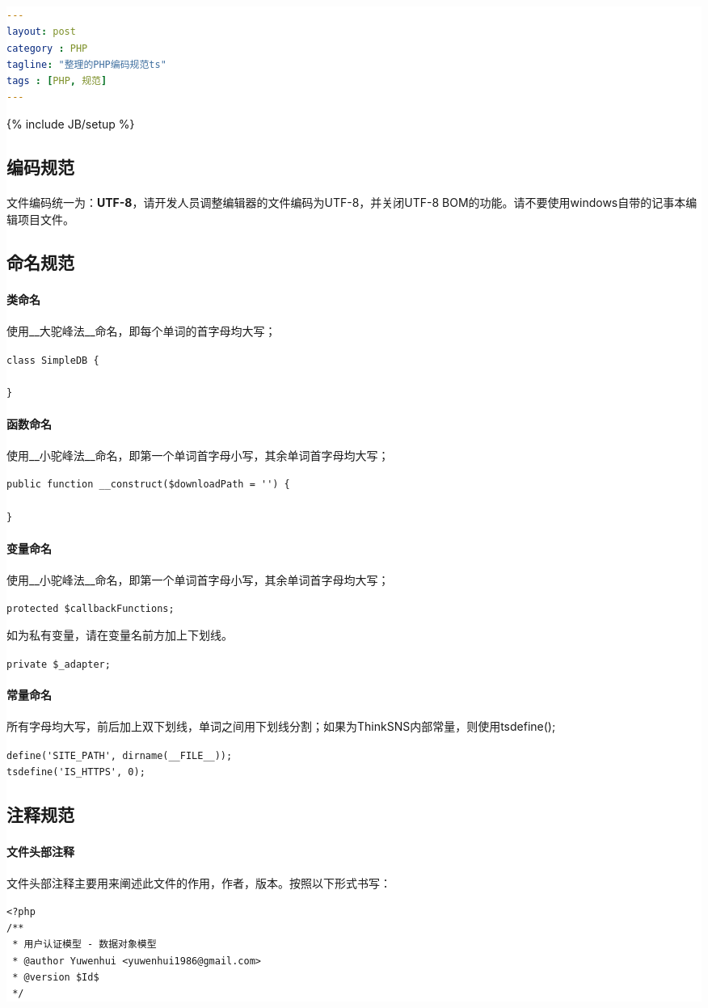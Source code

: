 ```yaml
---
layout: post
category : PHP
tagline: "整理的PHP编码规范ts"
tags : [PHP, 规范]
---
```

{% include JB/setup %}

## 编码规范
文件编码统一为：__UTF-8__，请开发人员调整编辑器的文件编码为UTF-8，并关闭UTF-8 BOM的功能。请不要使用windows自带的记事本编辑项目文件。

## 命名规范
#### 类命名
使用__大驼峰法__命名，即每个单词的首字母均大写；

    class SimpleDB {

    }

#### 函数命名
使用__小驼峰法__命名，即第一个单词首字母小写，其余单词首字母均大写；
  
    public function __construct($downloadPath = '') {

    }

#### 变量命名
使用__小驼峰法__命名，即第一个单词首字母小写，其余单词首字母均大写；

    protected $callbackFunctions;

如为私有变量，请在变量名前方加上下划线。

    private $_adapter;

#### 常量命名
所有字母均大写，前后加上双下划线，单词之间用下划线分割；如果为ThinkSNS内部常量，则使用tsdefine();
  
    define('SITE_PATH', dirname(__FILE__));
    tsdefine('IS_HTTPS', 0);


## 注释规范
#### 文件头部注释
文件头部注释主要用来阐述此文件的作用，作者，版本。按照以下形式书写：

    <?php
    /**
     * 用户认证模型 - 数据对象模型
     * @author Yuwenhui <yuwenhui1986@gmail.com>
     * @version $Id$
     */
